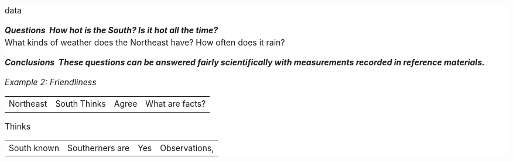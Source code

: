 </td>
<td>
</td>
<td>
data
</td>
</tr>
</table>
<p>
<b>
<i>
Questions  How hot is the South? Is it hot all the time?
</i>
</b>
<br/>
What kinds of weather does the Northeast have? How often does it rain?
</p>
<p>
<b>
<i>
Conclusions  These questions can be answered fairly scientifically with measurements recorded in reference materials.
</i>
</b>
<br/>
</p>
<p>
<i>
Example 2: Friendliness
</i>
</p>
<table border="0">
<tr>
<td>
Northeast
</td>
<td>
South Thinks
</td>
<td>
Agree
</td>
<td>
What are facts?
</td>
</tr>
</table>
Thinks
<table border="0">
<tr>
<td>
South known
</td>
<td>
Southerners are
</td>
<td>
Yes
</td>
<td>
Observations,
</td>
</tr>
<tr>